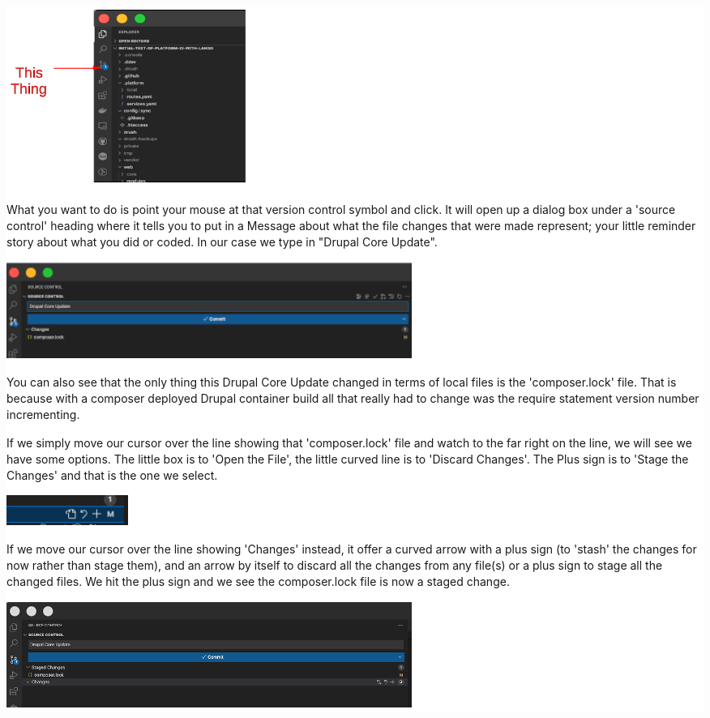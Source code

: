 <img src="../cicd/captures/basebeforesplit1.png"  width="300">

What you want to do is point your mouse at that version control symbol and click.  It will open up a dialog box under a 'source control' heading where it tells you to put in a Message about what the file changes that were made represent; your little reminder story about what you did or coded.  In our case we type in "Drupal Core Update". 

<img src="../cicd/captures/basebeforesplit2.png"  width="500">

You can also see that the only thing this Drupal Core Update changed in terms of local files is the 'composer.lock' file.  That is because with a composer deployed Drupal container build all that really had to change was the require statement version number incrementing.

If we simply move our cursor over the line showing that 'composer.lock' file and watch to the far right on the line, we will see we have some options. The little box is to 'Open the File', the little curved line is to 'Discard Changes'.  The Plus sign is to 'Stage the Changes' and that is the one we select.

<img src="../cicd/captures/basebeforesplit3.png"  width="150">

If we move our cursor over the line showing 'Changes' instead, it offer  a curved arrow with a plus sign (to 'stash' the changes for now rather than stage them), and an arrow by itself to discard all the changes from any file(s) or a plus sign to stage all the changed files.  We hit the plus sign and we see the composer.lock file is now a staged change.

<img src="../cicd/captures/basebeforesplit4.png"  width="500">
